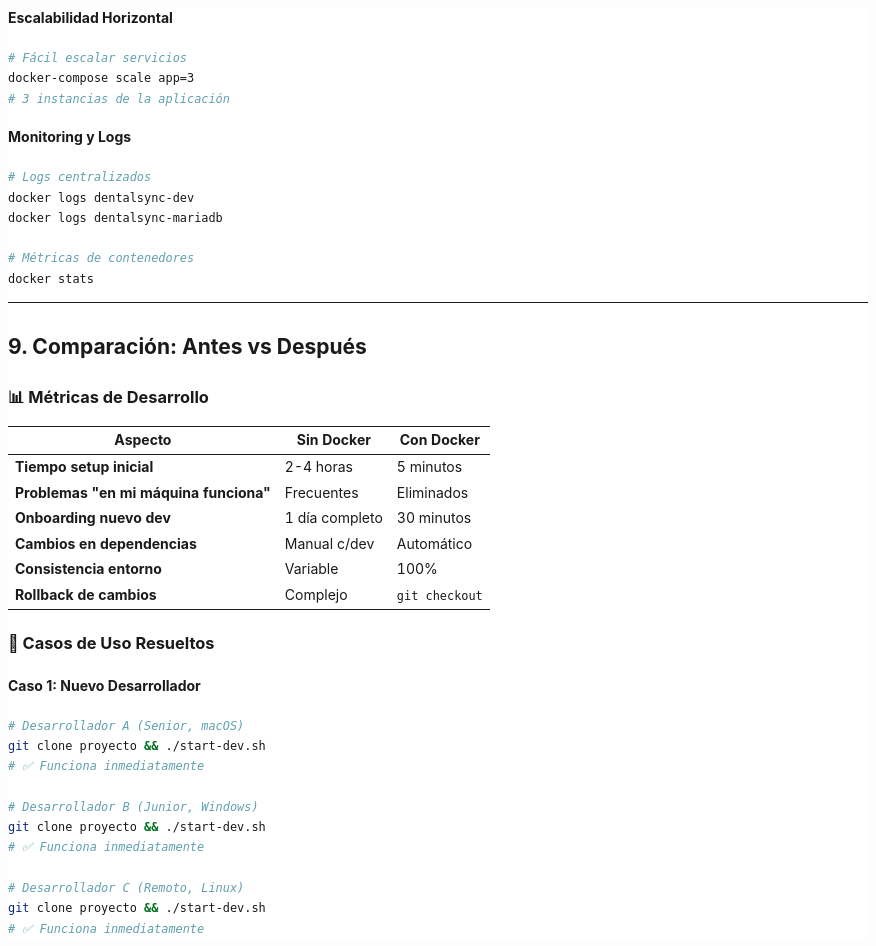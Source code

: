 #### Escalabilidad Horizontal
```bash
# Fácil escalar servicios
docker-compose scale app=3
# 3 instancias de la aplicación
```

#### Monitoring y Logs
```bash
# Logs centralizados
docker logs dentalsync-dev
docker logs dentalsync-mariadb

# Métricas de contenedores
docker stats
```

---

## 9. Comparación: Antes vs Después

### 📊 Métricas de Desarrollo

| Aspecto | Sin Docker | Con Docker |
|---------|------------|------------|
| **Tiempo setup inicial** | 2-4 horas | 5 minutos |
| **Problemas "en mi máquina funciona"** | Frecuentes | Eliminados |
| **Onboarding nuevo dev** | 1 día completo | 30 minutos |
| **Cambios en dependencias** | Manual c/dev | Automático |
| **Consistencia entorno** | Variable | 100% |
| **Rollback de cambios** | Complejo | `git checkout` |

### 🎯 Casos de Uso Resueltos

#### Caso 1: Nuevo Desarrollador
```bash
# Desarrollador A (Senior, macOS)
git clone proyecto && ./start-dev.sh
# ✅ Funciona inmediatamente

# Desarrollador B (Junior, Windows)
git clone proyecto && ./start-dev.sh  
# ✅ Funciona inmediatamente

# Desarrollador C (Remoto, Linux)
git clone proyecto && ./start-dev.sh
# ✅ Funciona inmediatamente
```
